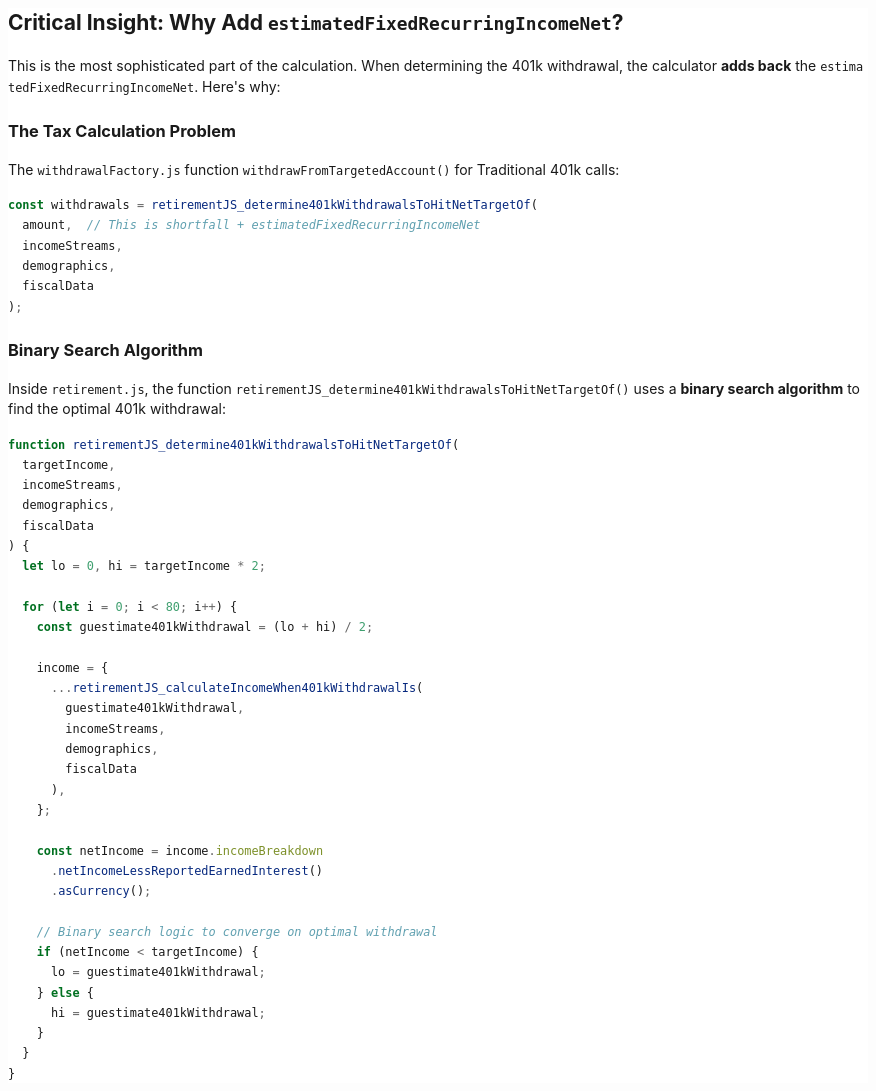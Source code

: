 ## Critical Insight: Why Add `estimatedFixedRecurringIncomeNet`?

This is the most sophisticated part of the calculation. When determining the 401k withdrawal, the calculator **adds back** the `estimatedFixedRecurringIncomeNet`. Here's why:

### The Tax Calculation Problem
The `withdrawalFactory.js` function `withdrawFromTargetedAccount()` for Traditional 401k calls:

```javascript
const withdrawals = retirementJS_determine401kWithdrawalsToHitNetTargetOf(
  amount,  // This is shortfall + estimatedFixedRecurringIncomeNet
  incomeStreams,
  demographics,
  fiscalData
);
```

### Binary Search Algorithm
Inside `retirement.js`, the function `retirementJS_determine401kWithdrawalsToHitNetTargetOf()` uses a **binary search algorithm** to find the optimal 401k withdrawal:

```javascript
function retirementJS_determine401kWithdrawalsToHitNetTargetOf(
  targetIncome,
  incomeStreams,
  demographics,
  fiscalData
) {
  let lo = 0, hi = targetIncome * 2;
  
  for (let i = 0; i < 80; i++) {
    const guestimate401kWithdrawal = (lo + hi) / 2;
    
    income = {
      ...retirementJS_calculateIncomeWhen401kWithdrawalIs(
        guestimate401kWithdrawal,
        incomeStreams,
        demographics,
        fiscalData
      ),
    };
    
    const netIncome = income.incomeBreakdown
      .netIncomeLessReportedEarnedInterest()
      .asCurrency();
      
    // Binary search logic to converge on optimal withdrawal
    if (netIncome < targetIncome) {
      lo = guestimate401kWithdrawal;
    } else {
      hi = guestimate401kWithdrawal;
    }
  }
}
```
